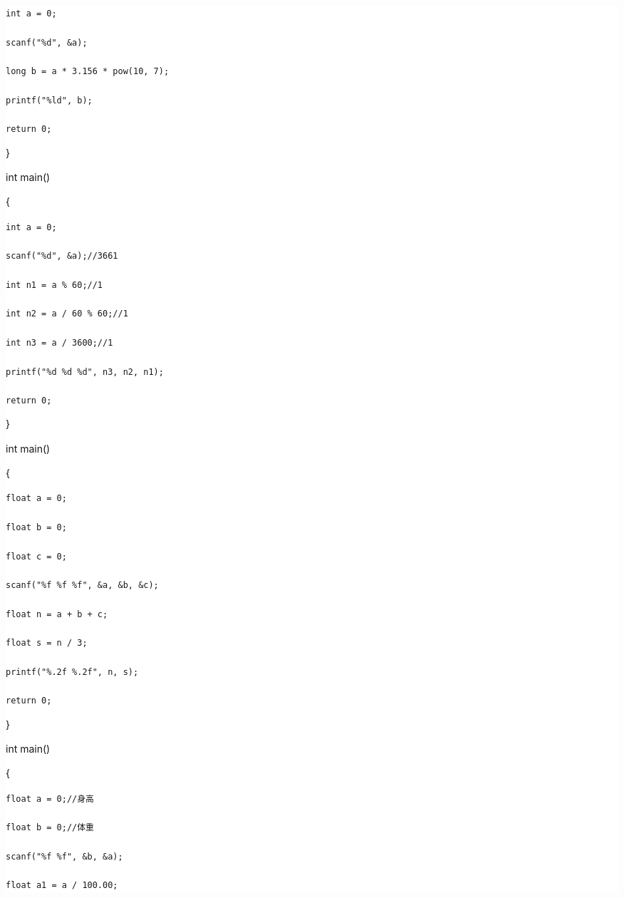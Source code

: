 	int a = 0;
  
	scanf("%d", &a);
  
	long b = a * 3.156 * pow(10, 7);
  
	printf("%ld", b);
  
	return 0;
  
}

int main()

{

	int a = 0;
  
	scanf("%d", &a);//3661
  
	int n1 = a % 60;//1
  
	int n2 = a / 60 % 60;//1
  
	int n3 = a / 3600;//1
  
	printf("%d %d %d", n3, n2, n1);
  
	return 0;
  
}

int main()

{

    float a = 0;
    
    float b = 0;
    
    float c = 0;
    
    scanf("%f %f %f", &a, &b, &c);
    
    float n = a + b + c;
    
    float s = n / 3;
    
    printf("%.2f %.2f", n, s);
    
    return 0;
    
}

int main()

{

    float a = 0;//身高
    
    float b = 0;//体重
    
    scanf("%f %f", &b, &a);
    
    float a1 = a / 100.00;
    